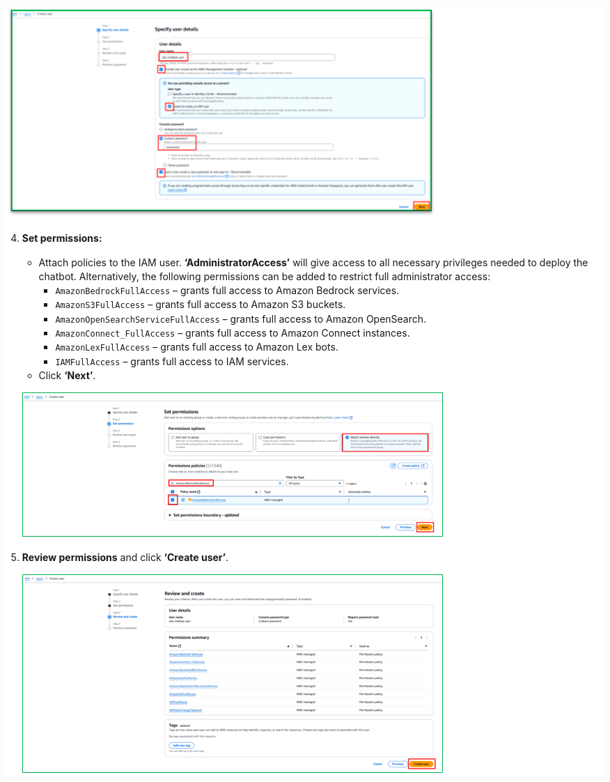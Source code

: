    ![](Assets/2.png)

4. **Set permissions:**
   - Attach policies to the IAM user. **‘AdministratorAccess’** will give access to all necessary privileges needed to deploy the chatbot. Alternatively, the following permissions can be added to restrict full administrator access:
     - `AmazonBedrockFullAccess` – grants full access to Amazon Bedrock services.
     - `AmazonS3FullAccess` – grants full access to Amazon S3 buckets.
     - `AmazonOpenSearchServiceFullAccess` – grants full access to Amazon OpenSearch.
     - `AmazonConnect_FullAccess` – grants full access to Amazon Connect instances.
     - `AmazonLexFullAccess` – grants full access to Amazon Lex bots.
     - `IAMFullAccess` – grants full access to IAM services.
   - Click **‘Next’**.

   ![](Assets/3.png)

5. **Review permissions** and click **‘Create user’**.

   ![](Assets/4.png)
